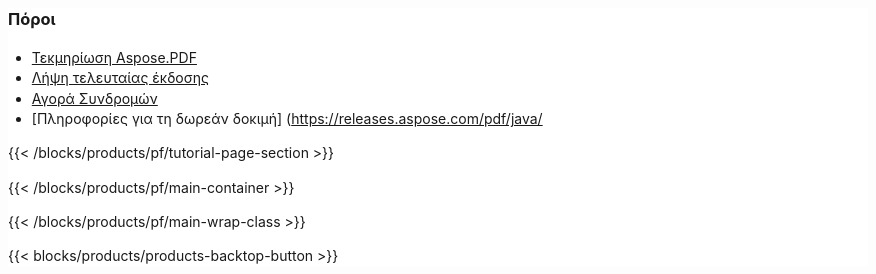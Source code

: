 ### Πόροι
- [Τεκμηρίωση Aspose.PDF](https://reference.aspose.com/pdf/java/)
- [Λήψη τελευταίας έκδοσης](https://releases.aspose.com/pdf/java/)
- [Αγορά Συνδρομών](https://purchase.aspose.com/buy)
- [Πληροφορίες για τη δωρεάν δοκιμή] (https://releases.aspose.com/pdf/java/

{{< /blocks/products/pf/tutorial-page-section >}}

{{< /blocks/products/pf/main-container >}}

{{< /blocks/products/pf/main-wrap-class >}}

{{< blocks/products/products-backtop-button >}}